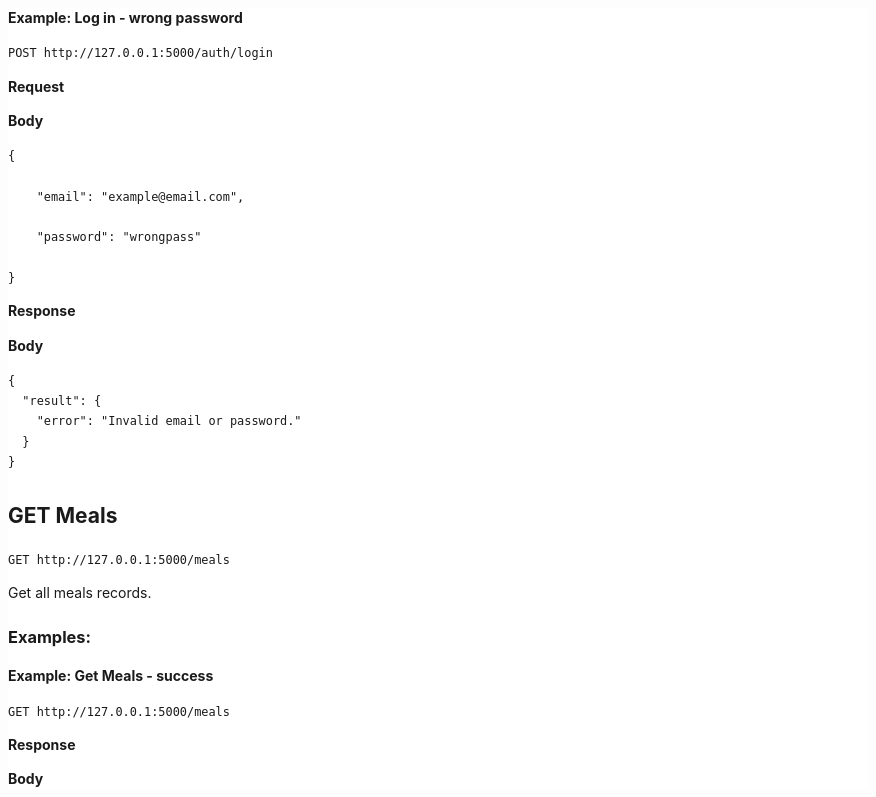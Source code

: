   
 
 **Example: Log in - wrong password**
 
  
  ```
  POST http://127.0.0.1:5000/auth/login
  ```
  
  **Request**
  
   
   **Body**
   
   ```
   {

       "email": "example@email.com",

       "password": "wrongpass"

   }
   ```
   
  
  **Response**
  
   
   **Body**
   
   ```
   {
     "result": {
       "error": "Invalid email or password."
     }
   }
   ```
   
  
 

## GET Meals

```
GET http://127.0.0.1:5000/meals
```

Get all meals records.

### Examples:

 
 **Example: Get Meals - success**
 
  
  ```
  GET http://127.0.0.1:5000/meals
  ```
  
  **Response**
  
   
   **Body**
   